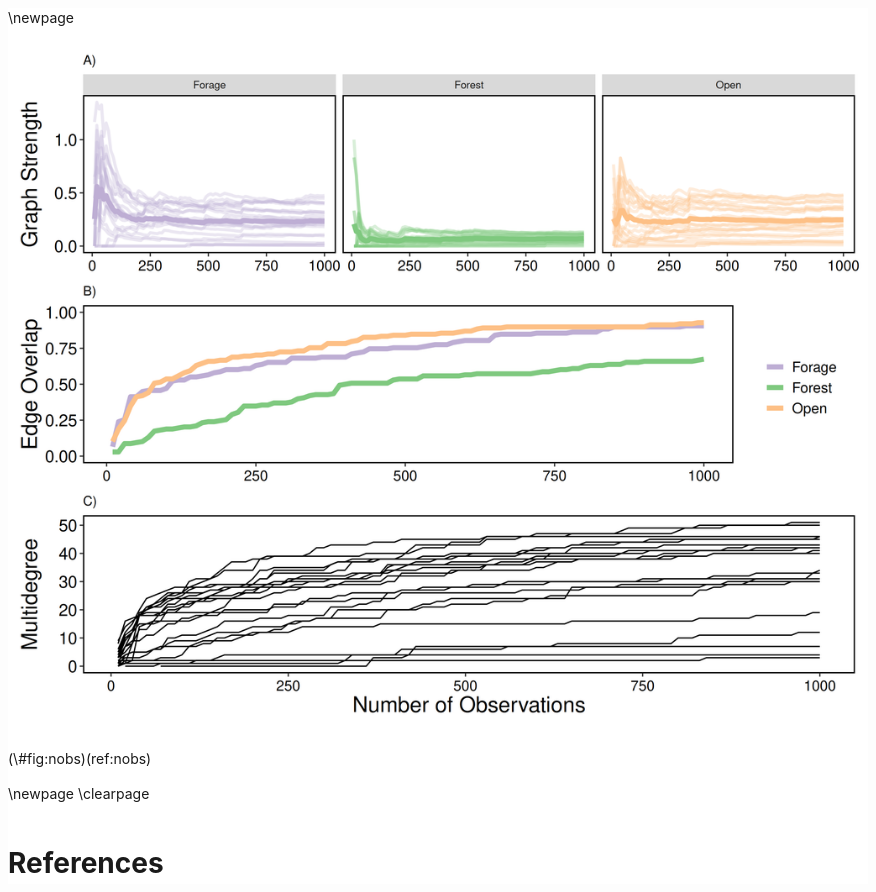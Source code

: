 </div>

\newpage

<div class="figure">
<img src="../graphics/figure-nobs.png" alt="(ref:nobs)" width="\linewidth" />
<p class="caption">(\#fig:nobs)(ref:nobs)</p>
</div>

\newpage
\clearpage


# References
